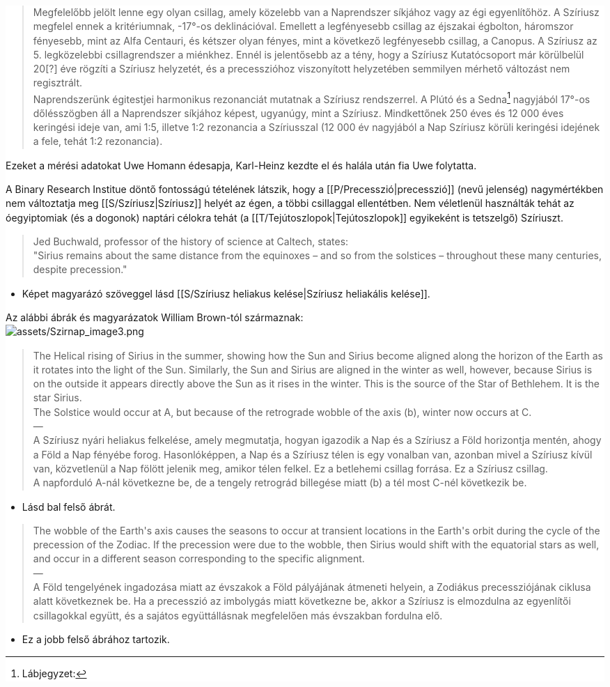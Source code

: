 > Megfelelőbb jelölt lenne egy olyan csillag, amely közelebb van a Naprendszer síkjához vagy az égi egyenlítőhöz. A Szíriusz megfelel ennek a kritériumnak, -17°-os deklinációval. Emellett a legfényesebb csillag az éjszakai égbolton, háromszor fényesebb, mint az Alfa Centauri, és kétszer olyan fényes, mint a következő legfényesebb csillag, a Canopus. A Szíriusz az 5. legközelebbi csillagrendszer a miénkhez. Ennél is jelentősebb az a tény, hogy a Szíriusz Kutatócsoport már körülbelül 20\[?\] éve rögzíti a Szíriusz helyzetét, és a precesszióhoz viszonyított helyzetében semmilyen mérhető változást nem regisztrált.  
> Naprendszerünk égitestjei harmonikus rezonanciát mutatnak a Szíriusz rendszerrel. A Plútó és a Sedna[^1] nagyjából 17°-os dőlésszögben áll a Naprendszer síkjához képest, ugyanúgy, mint a Szíriusz. Mindkettőnek 250 éves és 12 000 éves keringési ideje van, ami 1:5, illetve 1:2 rezonancia a Szíriusszal (12 000 év nagyjából a Nap Szíriusz körüli keringési idejének a fele, tehát 1:2 rezonancia).  

Ezeket a mérési adatokat Uwe Homann édesapja, Karl-Heinz kezdte el és halála után fia Uwe folytatta.  

A Binary Research Institue döntő fontosságú tételének látszik, hogy a [[P/Precesszió\|precesszió]] (nevű jelenség) nagymértékben nem változtatja meg [[S/Szíriusz\|Szíriusz]] helyét az égen, a többi csillaggal ellentétben. Nem véletlenül használták tehát az óegyiptomiak (és a dogonok) naptári célokra tehát (a [[T/Tejútoszlopok\|Tejútoszlopok]] egyikeként is tetszelgő) Szíriuszt.  

> Jed Buchwald, professor of the history of science at Caltech, states:  
> "Sirius remains about the same distance from the equinoxes – and so from the solstices – throughout these many centuries, despite precession."  
- Képet magyarázó szöveggel lásd [[S/Szíriusz heliakus kelése\|Szíriusz heliakális kelése]].  

Az alábbi ábrák és magyarázatok William Brown-tól származnak:  
![assets/Szirnap_image3.png](/img/user/S/assets/Szirnap_image3.png)  
> The Helical rising of Sirius in the summer, showing how the Sun and Sirius become aligned along the horizon of the Earth as it rotates into the light of the Sun. Similarly, the Sun and Sirius are aligned in the winter as well, however, because Sirius is on the outside it appears directly above the Sun as it rises in the winter. This is the source of the Star of Bethlehem. It is the star Sirius.  
> The Solstice would occur at A, but because of the retrograde wobble of the axis (b), winter now occurs at C.  
> —  
> A Szíriusz nyári heliakus felkelése, amely megmutatja, hogyan igazodik a Nap és a Szíriusz a Föld horizontja mentén, ahogy a Föld a Nap fényébe forog. Hasonlóképpen, a Nap és a Szíriusz télen is egy vonalban van, azonban mivel a Szíriusz kívül van, közvetlenül a Nap fölött jelenik meg, amikor télen felkel. Ez a betlehemi csillag forrása. Ez a Szíriusz csillag.  
> A napforduló A-nál következne be, de a tengely retrográd billegése miatt (b) a tél most C-nél következik be.  
- Lásd bal felső ábrát.  

> The wobble of the Earth's axis causes the seasons to occur at transient locations in the Earth's orbit during the cycle of the precession of the Zodiac. If the precession were due to the wobble, then Sirius would shift with the equatorial stars as well, and occur in a different season corresponding to the specific alignment.  
> —  
> A Föld tengelyének ingadozása miatt az évszakok a Föld pályájának átmeneti helyein, a Zodiákus precessziójának ciklusa alatt következnek be. Ha a precesszió az imbolygás miatt következne be, akkor a Szíriusz is elmozdulna az egyenlítői csillagokkal együtt, és a sajátos együttállásnak megfelelően más évszakban fordulna elő.  
- Ez a jobb felső ábrához tartozik.  


[^1]: Lábjegyzet:  
[^2]: Lábjegyzet:  
[^3]: Lábjegyzet:  
[^4]: Lábjegyzet:  
[^5]: Lábjegyzet:  
[^6]: Lábjegyzet:  
[^7]: Lábjegyzet:  